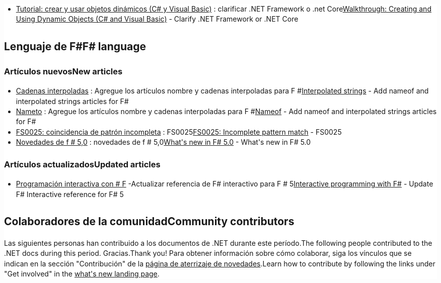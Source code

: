 - <span data-ttu-id="5b19c-178">[Tutorial: crear y usar objetos dinámicos (C# y Visual Basic)](../csharp/programming-guide/types/walkthrough-creating-and-using-dynamic-objects.md) : clarificar .NET Framework o .net Core</span><span class="sxs-lookup"><span data-stu-id="5b19c-178">[Walkthrough: Creating and Using Dynamic Objects (C# and Visual Basic)](../csharp/programming-guide/types/walkthrough-creating-and-using-dynamic-objects.md) - Clarify .NET Framework or .NET Core</span></span>

## <a name="f-language"></a><span data-ttu-id="5b19c-179">Lenguaje de F#</span><span class="sxs-lookup"><span data-stu-id="5b19c-179">F# language</span></span>

### <a name="new-articles"></a><span data-ttu-id="5b19c-180">Artículos nuevos</span><span class="sxs-lookup"><span data-stu-id="5b19c-180">New articles</span></span>

- <span data-ttu-id="5b19c-181">[Cadenas interpoladas](../fsharp/language-reference/interpolated-strings.md) : Agregue los artículos nombre y cadenas interpoladas para F #</span><span class="sxs-lookup"><span data-stu-id="5b19c-181">[Interpolated strings](../fsharp/language-reference/interpolated-strings.md) - Add nameof and interpolated strings articles for F#</span></span>
- <span data-ttu-id="5b19c-182">[Nameto](../fsharp/language-reference/nameof.md) : Agregue los artículos nombre y cadenas interpoladas para F #</span><span class="sxs-lookup"><span data-stu-id="5b19c-182">[Nameof](../fsharp/language-reference/nameof.md) - Add nameof and interpolated strings articles for F#</span></span>
- <span data-ttu-id="5b19c-183">[FS0025: coincidencia de patrón incompleta](../fsharp/language-reference/compiler-messages/fs0025.md) : FS0025</span><span class="sxs-lookup"><span data-stu-id="5b19c-183">[FS0025: Incomplete pattern match](../fsharp/language-reference/compiler-messages/fs0025.md) - FS0025</span></span>
- <span data-ttu-id="5b19c-184">[Novedades de f # 5,0](../fsharp/whats-new/fsharp-50.md) : novedades de f # 5,0</span><span class="sxs-lookup"><span data-stu-id="5b19c-184">[What's new in F# 5.0](../fsharp/whats-new/fsharp-50.md) - What's new in F# 5.0</span></span>

### <a name="updated-articles"></a><span data-ttu-id="5b19c-185">Artículos actualizados</span><span class="sxs-lookup"><span data-stu-id="5b19c-185">Updated articles</span></span>

- <span data-ttu-id="5b19c-186">[Programación interactiva con \# F](../fsharp/tools/fsharp-interactive/index.md) -Actualizar referencia de F# interactivo para F # 5</span><span class="sxs-lookup"><span data-stu-id="5b19c-186">[Interactive programming with F\#](../fsharp/tools/fsharp-interactive/index.md) - Update F# Interactive reference for F# 5</span></span>

## <a name="community-contributors"></a><span data-ttu-id="5b19c-187">Colaboradores de la comunidad</span><span class="sxs-lookup"><span data-stu-id="5b19c-187">Community contributors</span></span>

<span data-ttu-id="5b19c-188">Las siguientes personas han contribuido a los documentos de .NET durante este período.</span><span class="sxs-lookup"><span data-stu-id="5b19c-188">The following people contributed to the .NET docs during this period.</span></span> <span data-ttu-id="5b19c-189">Gracias.</span><span class="sxs-lookup"><span data-stu-id="5b19c-189">Thank you!</span></span> <span data-ttu-id="5b19c-190">Para obtener información sobre cómo colaborar, siga los vínculos que se indican en la sección "Contribución" de la [página de aterrizaje de novedades](index.yml).</span><span class="sxs-lookup"><span data-stu-id="5b19c-190">Learn how to contribute by following the links under "Get involved" in the [what's new landing page](index.yml).</span></span>
